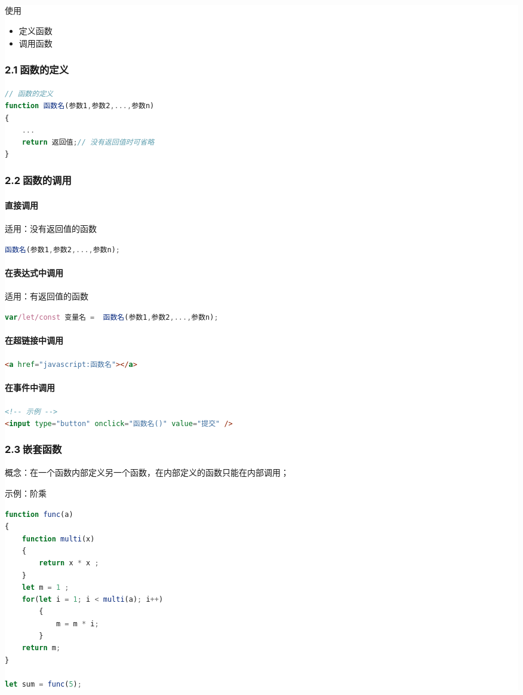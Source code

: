 使用

- 定义函数
- 调用函数

### 2.1 函数的定义

```js
// 函数的定义
function 函数名(参数1,参数2,...,参数n)
{
    ...
    return 返回值;// 没有返回值时可省略
}
```

### 2.2 函数的调用

#### 直接调用

适用：没有返回值的函数

```js
函数名(参数1,参数2,...,参数n);
```

#### 在表达式中调用

适用：有返回值的函数

```js
var/let/const 变量名 =  函数名(参数1,参数2,...,参数n);
```

#### 在超链接中调用

```html
<a href="javascript:函数名"></a>
```

#### 在事件中调用

````html
<!-- 示例 -->
<input type="button" onclick="函数名()" value="提交" />
````

### 2.3 嵌套函数

概念：在一个函数内部定义另一个函数，在内部定义的函数只能在内部调用；

示例：阶乘

```js
function func(a)
{
    function multi(x)
    {
        return x * x ;
    }
    let m = 1 ;
    for(let i = 1; i < multi(a); i++)
        {
            m = m * i;
        }
    return m;
}

let sum = func(5);
```
